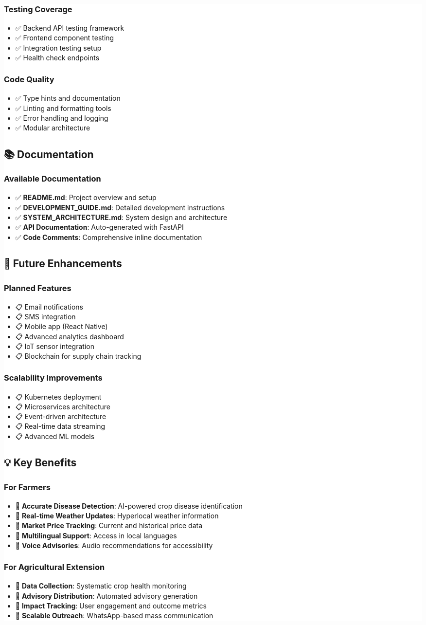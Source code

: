 ### **Testing Coverage**
- ✅ Backend API testing framework
- ✅ Frontend component testing
- ✅ Integration testing setup
- ✅ Health check endpoints

### **Code Quality**
- ✅ Type hints and documentation
- ✅ Linting and formatting tools
- ✅ Error handling and logging
- ✅ Modular architecture

## 📚 Documentation

### **Available Documentation**
- ✅ **README.md**: Project overview and setup
- ✅ **DEVELOPMENT_GUIDE.md**: Detailed development instructions
- ✅ **SYSTEM_ARCHITECTURE.md**: System design and architecture
- ✅ **API Documentation**: Auto-generated with FastAPI
- ✅ **Code Comments**: Comprehensive inline documentation

## 🔮 Future Enhancements

### **Planned Features**
- 📋 Email notifications
- 📋 SMS integration
- 📋 Mobile app (React Native)
- 📋 Advanced analytics dashboard
- 📋 IoT sensor integration
- 📋 Blockchain for supply chain tracking

### **Scalability Improvements**
- 📋 Kubernetes deployment
- 📋 Microservices architecture
- 📋 Event-driven architecture
- 📋 Real-time data streaming
- 📋 Advanced ML models

## 💡 Key Benefits

### **For Farmers**
- 🎯 **Accurate Disease Detection**: AI-powered crop disease identification
- 🎯 **Real-time Weather Updates**: Hyperlocal weather information
- 🎯 **Market Price Tracking**: Current and historical price data
- 🎯 **Multilingual Support**: Access in local languages
- 🎯 **Voice Advisories**: Audio recommendations for accessibility

### **For Agricultural Extension**
- 🎯 **Data Collection**: Systematic crop health monitoring
- 🎯 **Advisory Distribution**: Automated advisory generation
- 🎯 **Impact Tracking**: User engagement and outcome metrics
- 🎯 **Scalable Outreach**: WhatsApp-based mass communication
